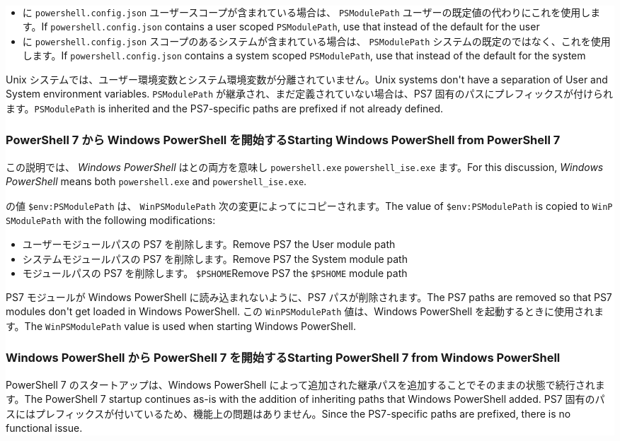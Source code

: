   - <span data-ttu-id="89a20-161">に `powershell.config.json` ユーザースコープが含まれている場合は、 `PSModulePath` ユーザーの既定値の代わりにこれを使用します。</span><span class="sxs-lookup"><span data-stu-id="89a20-161">If `powershell.config.json` contains a user scoped `PSModulePath`, use that instead of the default for the user</span></span>
  - <span data-ttu-id="89a20-162">に `powershell.config.json` スコープのあるシステムが含まれている場合は、 `PSModulePath` システムの既定のではなく、これを使用します。</span><span class="sxs-lookup"><span data-stu-id="89a20-162">If `powershell.config.json` contains a system scoped `PSModulePath`, use that instead of the default for the system</span></span>

<span data-ttu-id="89a20-163">Unix システムでは、ユーザー環境変数とシステム環境変数が分離されていません。</span><span class="sxs-lookup"><span data-stu-id="89a20-163">Unix systems don't have a separation of User and System environment variables.</span></span>
<span data-ttu-id="89a20-164">`PSModulePath` が継承され、まだ定義されていない場合は、PS7 固有のパスにプレフィックスが付けられます。</span><span class="sxs-lookup"><span data-stu-id="89a20-164">`PSModulePath` is inherited and the PS7-specific paths are prefixed if not already defined.</span></span>

### <a name="starting-windows-powershell-from-powershell-7"></a><span data-ttu-id="89a20-165">PowerShell 7 から Windows PowerShell を開始する</span><span class="sxs-lookup"><span data-stu-id="89a20-165">Starting Windows PowerShell from PowerShell 7</span></span>

<span data-ttu-id="89a20-166">この説明では、 _Windows PowerShell_ はとの両方を意味し `powershell.exe` `powershell_ise.exe` ます。</span><span class="sxs-lookup"><span data-stu-id="89a20-166">For this discussion, _Windows PowerShell_ means both `powershell.exe` and `powershell_ise.exe`.</span></span>

<span data-ttu-id="89a20-167">の値 `$env:PSModulePath` は、 `WinPSModulePath` 次の変更によってにコピーされます。</span><span class="sxs-lookup"><span data-stu-id="89a20-167">The value of `$env:PSModulePath` is copied to `WinPSModulePath` with the following modifications:</span></span>

- <span data-ttu-id="89a20-168">ユーザーモジュールパスの PS7 を削除します。</span><span class="sxs-lookup"><span data-stu-id="89a20-168">Remove PS7 the User module path</span></span>
- <span data-ttu-id="89a20-169">システムモジュールパスの PS7 を削除します。</span><span class="sxs-lookup"><span data-stu-id="89a20-169">Remove PS7 the System module path</span></span>
- <span data-ttu-id="89a20-170">モジュールパスの PS7 を削除します。 `$PSHOME`</span><span class="sxs-lookup"><span data-stu-id="89a20-170">Remove PS7 the `$PSHOME` module path</span></span>

<span data-ttu-id="89a20-171">PS7 モジュールが Windows PowerShell に読み込まれないように、PS7 パスが削除されます。</span><span class="sxs-lookup"><span data-stu-id="89a20-171">The PS7 paths are removed so that PS7 modules don't get loaded in Windows PowerShell.</span></span> <span data-ttu-id="89a20-172">この `WinPSModulePath` 値は、Windows PowerShell を起動するときに使用されます。</span><span class="sxs-lookup"><span data-stu-id="89a20-172">The `WinPSModulePath` value is used when starting Windows PowerShell.</span></span>

### <a name="starting-powershell-7-from-windows-powershell"></a><span data-ttu-id="89a20-173">Windows PowerShell から PowerShell 7 を開始する</span><span class="sxs-lookup"><span data-stu-id="89a20-173">Starting PowerShell 7 from Windows PowerShell</span></span>

<span data-ttu-id="89a20-174">PowerShell 7 のスタートアップは、Windows PowerShell によって追加された継承パスを追加することでそのままの状態で続行されます。</span><span class="sxs-lookup"><span data-stu-id="89a20-174">The PowerShell 7 startup continues as-is with the addition of inheriting paths that Windows PowerShell added.</span></span> <span data-ttu-id="89a20-175">PS7 固有のパスにはプレフィックスが付いているため、機能上の問題はありません。</span><span class="sxs-lookup"><span data-stu-id="89a20-175">Since the PS7-specific paths are prefixed, there is no functional issue.</span></span>
